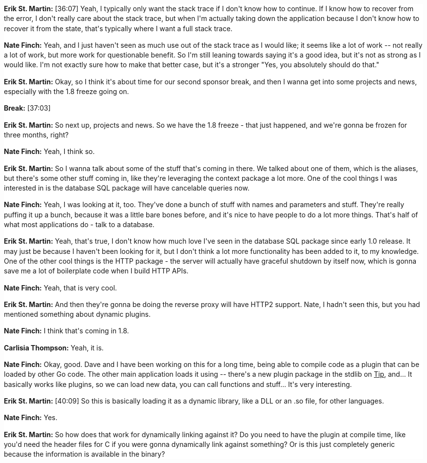 **Erik St. Martin:** \[36:07\] Yeah, I typically only want the stack trace if I don't know how to continue. If I know how to recover from the error, I don't really care about the stack trace, but when I'm actually taking down the application because I don't know how to recover it from the state, that's typically where I want a full stack trace.

**Nate Finch:** Yeah, and I just haven't seen as much use out of the stack trace as I would like; it seems like a lot of work -- not really a lot of work, but more work for questionable benefit. So I'm still leaning towards saying it's a good idea, but it's not as strong as I would like. I'm not exactly sure how to make that better case, but it's a stronger "Yes, you absolutely should do that."

**Erik St. Martin:** Okay, so I think it's about time for our second sponsor break, and then I wanna get into some projects and news, especially with the 1.8 freeze going on.

**Break:** \[37:03\]

**Erik St. Martin:** So next up, projects and news. So we have the 1.8 freeze - that just happened, and we're gonna be frozen for three months, right?

**Nate Finch:** Yeah, I think so.

**Erik St. Martin:** So I wanna talk about some of the stuff that's coming in there. We talked about one of them, which is the aliases, but there's some other stuff coming in, like they're leveraging the context package a lot more. One of the cool things I was interested in is the database SQL package will have cancelable queries now.

**Nate Finch:** Yeah, I was looking at it, too. They've done a bunch of stuff with names and parameters and stuff. They're really puffing it up a bunch, because it was a little bare bones before, and it's nice to have people to do a lot more things. That's half of what most applications do - talk to a database.

**Erik St. Martin:** Yeah, that's true, I don't know how much love I've seen in the database SQL package since early 1.0 release. It may just be because I haven't been looking for it, but I don't think a lot more functionality has been added to it, to my knowledge. One of the other cool things is the HTTP package - the server will actually have graceful shutdown by itself now, which is gonna save me a lot of boilerplate code when I build HTTP APIs.

**Nate Finch:** Yeah, that is very cool.

**Erik St. Martin:** And then they're gonna be doing the reverse proxy will have HTTP2 support. Nate, I hadn't seen this, but you had mentioned something about dynamic plugins.

**Nate Finch:** I think that's coming in 1.8.

**Carlisia Thompson:** Yeah, it is.

**Nate Finch:** Okay, good. Dave and I have been working on this for a long time, being able to compile code as a plugin that can be loaded by other Go code. The other main application loads it using -- there's a new plugin package in the stdlib on [Tip](https://tip.golang.org/), and... It basically works like plugins, so we can load new data, you can call functions and stuff... It's very interesting.

**Erik St. Martin:** \[40:09\] So this is basically loading it as a dynamic library, like a DLL or an .so file, for other languages.

**Nate Finch:** Yes.

**Erik St. Martin:** So how does that work for dynamically linking against it? Do you need to have the plugin at compile time, like you'd need the header files for C if you were gonna dynamically link against something? Or is this just completely generic because the information is available in the binary?
